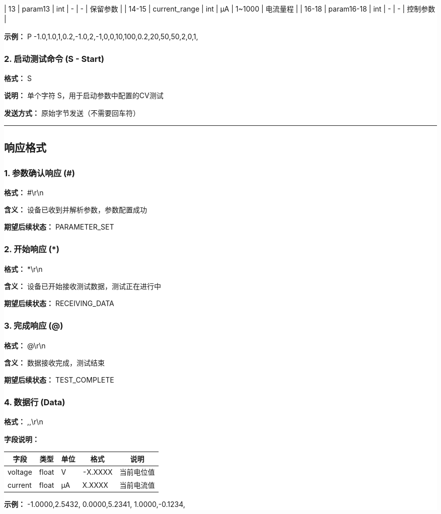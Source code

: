 | 13 | param13 | int | - | - | 保留参数 |
| 14-15 | current_range | int | μA | 1~1000 | 电流量程 |
| 16-18 | param16-18 | int | - | - | 控制参数 |

**示例：** P -1.0,1.0,1,0.2,-1.0,2,-1,0,0,10,100,0.2,20,50,50,2,0,1,

### 2. 启动测试命令 (S - Start)

**格式：** S

**说明：** 单个字符 S，用于启动参数中配置的CV测试

**发送方式：** 原始字节发送（不需要回车符）

---

## 响应格式

### 1. 参数确认响应 (#)

**格式：** #\r\n

**含义：** 设备已收到并解析参数，参数配置成功

**期望后续状态：** PARAMETER_SET

### 2. 开始响应 (*)

**格式：** *\r\n

**含义：** 设备已开始接收测试数据，测试正在进行中

**期望后续状态：** RECEIVING_DATA

### 3. 完成响应 (@)

**格式：** @\r\n

**含义：** 数据接收完成，测试结束

**期望后续状态：** TEST_COMPLETE

### 4. 数据行 (Data)

**格式：** <voltage>,<current>,\r\n

**字段说明：**

| 字段 | 类型 | 单位 | 格式 | 说明 |
|------|------|------|------|------|
| voltage | float | V | -X.XXXX | 当前电位值 |
| current | float | μA | X.XXXX | 当前电流值 |

**示例：**
-1.0000,2.5432,
0.0000,5.2341,
1.0000,-0.1234,
